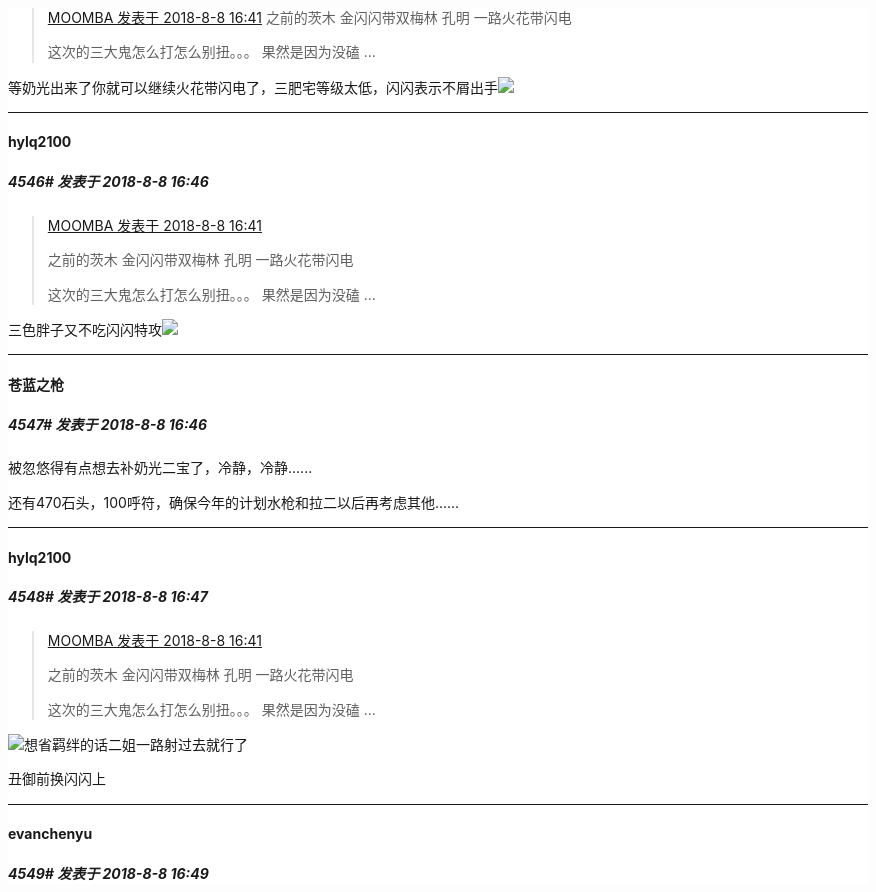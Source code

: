 
<blockquote><a href="httphttps://bbs.saraba1st.com/2b/forum.php?mod=redirect&amp;goto=findpost&amp;pid=40585684&amp;ptid=1712412" target="_blank">MOOMBA 发表于 2018-8-8 16:41</a>
之前的茨木 金闪闪带双梅林 孔明 一路火花带闪电

这次的三大鬼怎么打怎么别扭。。。 果然是因为没磕 ...</blockquote>
等奶光出来了你就可以继续火花带闪电了，三肥宅等级太低，闪闪表示不屑出手<img src="https://static.saraba1st.com/image/smiley/face2017/065.png" referrerpolicy="no-referrer">


-----

####  hylq2100  
##### 4546#       发表于 2018-8-8 16:46


<blockquote><a href="httphttps://bbs.saraba1st.com/2b/forum.php?mod=redirect&amp;goto=findpost&amp;pid=40585684&amp;ptid=1712412" target="_blank">MOOMBA 发表于 2018-8-8 16:41</a>

之前的茨木 金闪闪带双梅林 孔明 一路火花带闪电

这次的三大鬼怎么打怎么别扭。。。 果然是因为没磕 ...</blockquote>
三色胖子又不吃闪闪特攻<img src="https://static.saraba1st.com/image/smiley/face2017/100.png" referrerpolicy="no-referrer">


-----

####  苍蓝之枪  
##### 4547#       发表于 2018-8-8 16:46


被忽悠得有点想去补奶光二宝了，冷静，冷静......

还有470石头，100呼符，确保今年的计划水枪和拉二以后再考虑其他......


-----

####  hylq2100  
##### 4548#       发表于 2018-8-8 16:47


<blockquote><a href="httphttps://bbs.saraba1st.com/2b/forum.php?mod=redirect&amp;goto=findpost&amp;pid=40585684&amp;ptid=1712412" target="_blank">MOOMBA 发表于 2018-8-8 16:41</a>

之前的茨木 金闪闪带双梅林 孔明 一路火花带闪电

这次的三大鬼怎么打怎么别扭。。。 果然是因为没磕 ...</blockquote>
<img src="https://static.saraba1st.com/image/smiley/face2017/067.png" referrerpolicy="no-referrer">想省羁绊的话二姐一路射过去就行了


丑御前换闪闪上


-----

####  evanchenyu  
##### 4549#       发表于 2018-8-8 16:49
